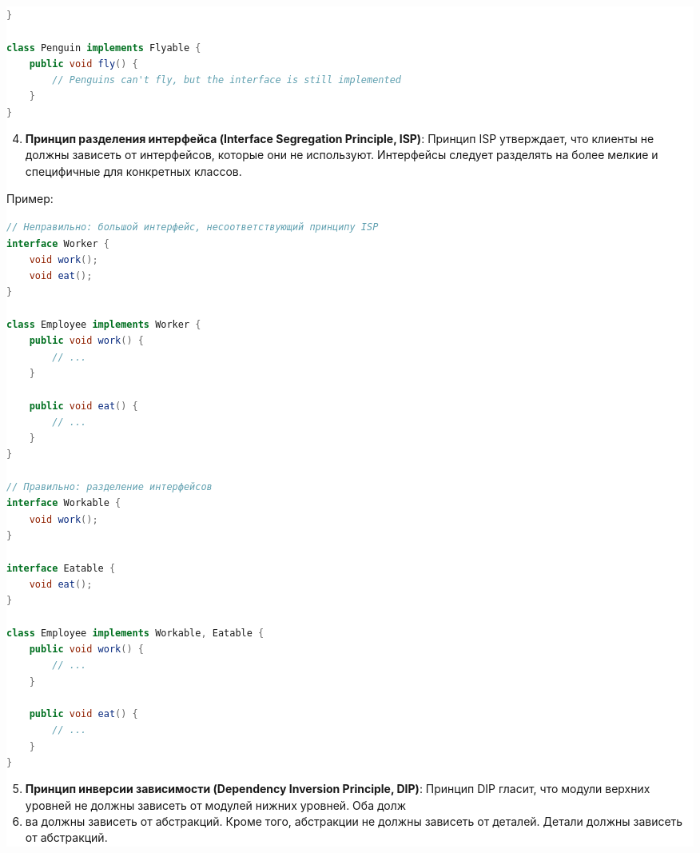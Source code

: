 ```java
}

class Penguin implements Flyable {
    public void fly() {
        // Penguins can't fly, but the interface is still implemented
    }
}
```

4. **Принцип разделения интерфейса (Interface Segregation Principle, ISP)**:
   Принцип ISP утверждает, что клиенты не должны зависеть от интерфейсов, которые они не используют. Интерфейсы следует разделять на более мелкие и специфичные для конкретных классов.

Пример:
```java
// Неправильно: большой интерфейс, несоответствующий принципу ISP
interface Worker {
    void work();
    void eat();
}

class Employee implements Worker {
    public void work() {
        // ...
    }
    
    public void eat() {
        // ...
    }
}

// Правильно: разделение интерфейсов
interface Workable {
    void work();
}

interface Eatable {
    void eat();
}

class Employee implements Workable, Eatable {
    public void work() {
        // ...
    }
    
    public void eat() {
        // ...
    }
}
```

5. **Принцип инверсии зависимости (Dependency Inversion Principle, DIP)**:
   Принцип DIP гласит, что модули верхних уровней не должны зависеть от модулей нижних уровней. Оба долж
6. ва должны зависеть от абстракций. Кроме того, абстракции не должны зависеть от деталей. Детали должны зависеть от абстракций.
